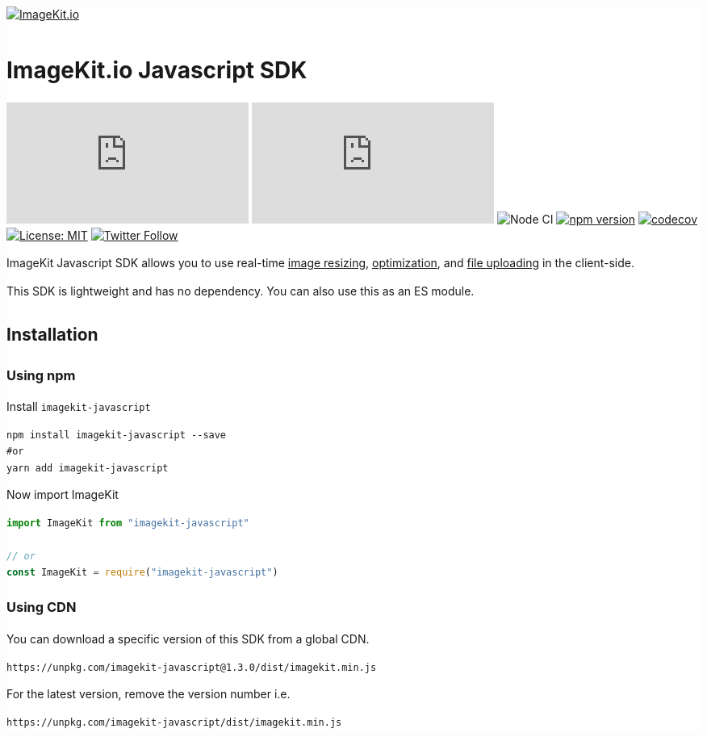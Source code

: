 [<img width="250" alt="ImageKit.io" src="https://raw.githubusercontent.com/imagekit-developer/imagekit-javascript/master/assets/imagekit-light-logo.svg"/>](https://imagekit.io)

# ImageKit.io Javascript SDK

![gzip size](https://img.badgesize.io/https://unpkg.com/imagekit-javascript/dist/imagekit.min.js?compression=gzip&label=gzip)
![brotli size](https://img.badgesize.io/https://unpkg.com/imagekit-javascript/dist/imagekit.min.js?compression=brotli&label=brotli)
![Node CI](https://github.com/imagekit-developer/imagekit-javascript/workflows/Node%20CI/badge.svg)
[![npm version](https://img.shields.io/npm/v/imagekit-javascript)](https://www.npmjs.com/package/imagekit-javascript) 
[![codecov](https://codecov.io/gh/imagekit-developer/imagekit-javascript/branch/master/graph/badge.svg)](https://codecov.io/gh/imagekit-developer/imagekit-javascript)
[![License: MIT](https://img.shields.io/badge/License-MIT-yellow.svg)](https://opensource.org/licenses/MIT)
[![Twitter Follow](https://img.shields.io/twitter/follow/imagekitio?label=Follow&style=social)](https://twitter.com/ImagekitIo)

ImageKit Javascript SDK allows you to use real-time [image resizing](https://docs.imagekit.io/features/image-transformations), [optimization](https://docs.imagekit.io/features/image-optimization), and [file uploading](https://docs.imagekit.io/api-reference/upload-file-api/client-side-file-upload) in the client-side.

This SDK is lightweight and has no dependency. You can also use this as an ES module.

## Installation

### Using npm
Install `imagekit-javascript`
```
npm install imagekit-javascript --save
#or
yarn add imagekit-javascript
```

Now import ImageKit
```js
import ImageKit from "imagekit-javascript"

// or
const ImageKit = require("imagekit-javascript")
```

### Using CDN
You can download a specific version of this SDK from a global CDN.
```
https://unpkg.com/imagekit-javascript@1.3.0/dist/imagekit.min.js
```

For the latest version, remove the version number i.e.
```
https://unpkg.com/imagekit-javascript/dist/imagekit.min.js
```
